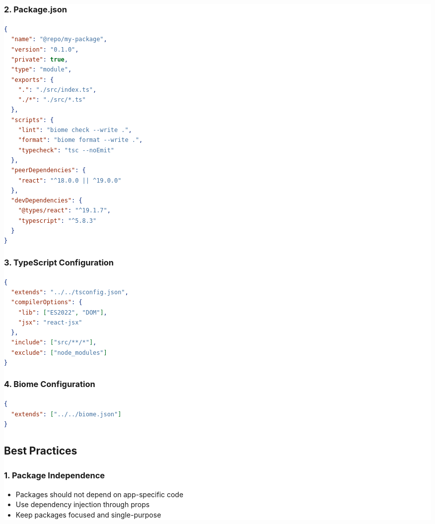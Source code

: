 ### 2. Package.json
```json
{
  "name": "@repo/my-package",
  "version": "0.1.0",
  "private": true,
  "type": "module",
  "exports": {
    ".": "./src/index.ts",
    "./*": "./src/*.ts"
  },
  "scripts": {
    "lint": "biome check --write .",
    "format": "biome format --write .",
    "typecheck": "tsc --noEmit"
  },
  "peerDependencies": {
    "react": "^18.0.0 || ^19.0.0"
  },
  "devDependencies": {
    "@types/react": "^19.1.7",
    "typescript": "^5.8.3"
  }
}
```

### 3. TypeScript Configuration
```json
{
  "extends": "../../tsconfig.json",
  "compilerOptions": {
    "lib": ["ES2022", "DOM"],
    "jsx": "react-jsx"
  },
  "include": ["src/**/*"],
  "exclude": ["node_modules"]
}
```

### 4. Biome Configuration
```json
{
  "extends": ["../../biome.json"]
}
```

## Best Practices

### 1. Package Independence
- Packages should not depend on app-specific code
- Use dependency injection through props
- Keep packages focused and single-purpose
